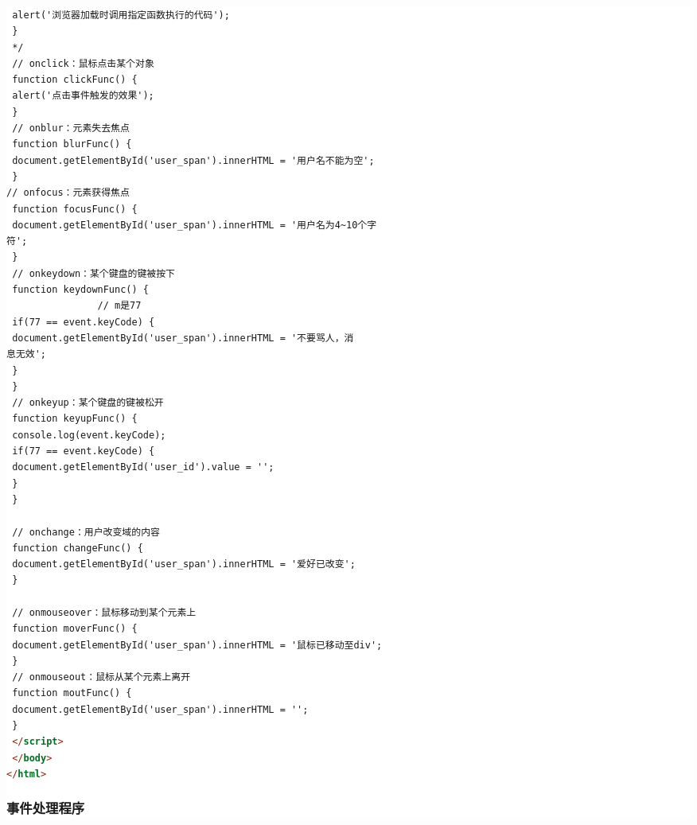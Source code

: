 ```html
 alert('浏览器加载时调用指定函数执行的代码');
 }
 */
 // onclick：鼠标点击某个对象
 function clickFunc() {
 alert('点击事件触发的效果');
 }
 // onblur：元素失去焦点
 function blurFunc() {
 document.getElementById('user_span').innerHTML = '用户名不能为空';
 }
// onfocus：元素获得焦点
 function focusFunc() {
 document.getElementById('user_span').innerHTML = '用户名为4~10个字
符';
 }
 // onkeydown：某个键盘的键被按下
 function keydownFunc() {
                // m是77
 if(77 == event.keyCode) {
 document.getElementById('user_span').innerHTML = '不要骂人，消
息无效';
 }
 }
 // onkeyup：某个键盘的键被松开
 function keyupFunc() {
 console.log(event.keyCode);
 if(77 == event.keyCode) {
 document.getElementById('user_id').value = '';
 }
 }

 // onchange：用户改变域的内容
 function changeFunc() {
 document.getElementById('user_span').innerHTML = '爱好已改变';
 }

 // onmouseover：鼠标移动到某个元素上
 function moverFunc() {
 document.getElementById('user_span').innerHTML = '鼠标已移动至div';
 }
 // onmouseout：鼠标从某个元素上离开
 function moutFunc() {
 document.getElementById('user_span').innerHTML = '';
 }
 </script>
 </body>
</html>
```

### 事件处理程序
